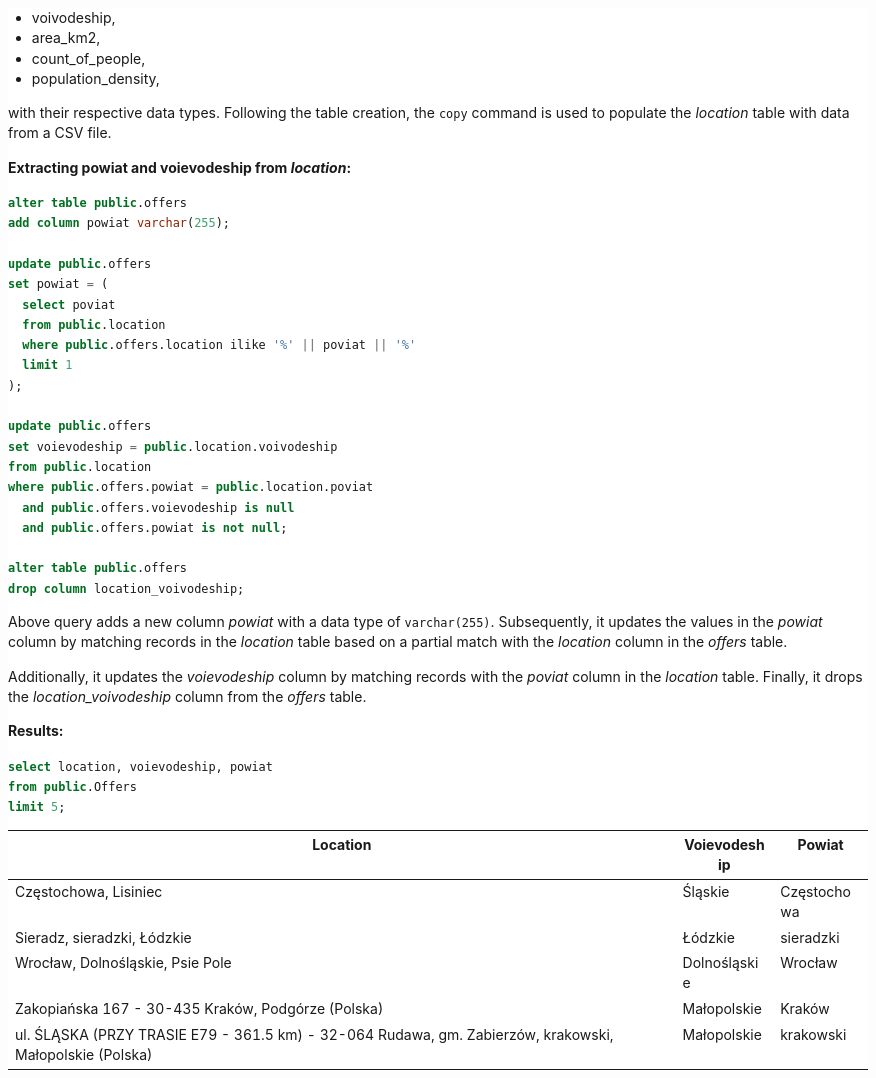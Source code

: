  - voivodeship,
 - area_km2,
 - count_of_people,
 - population_density,

with their respective data types. Following the table creation, the `copy` command is used to populate the *location* table with data from a CSV file.

**Extracting powiat and voievodeship from  *location*:**
``` sql
alter table public.offers
add column powiat varchar(255);

update public.offers
set powiat = (
  select poviat
  from public.location
  where public.offers.location ilike '%' || poviat || '%'
  limit 1
);

update public.offers
set voievodeship = public.location.voivodeship
from public.location
where public.offers.powiat = public.location.poviat
  and public.offers.voievodeship is null
  and public.offers.powiat is not null;

alter table public.offers
drop column location_voivodeship;
```
Above query adds a new column *powiat* with a data type of `varchar(255)`. Subsequently, it updates the values in the  *powiat* column by matching records in the *location* table based on a partial match with the *location* column in the *offers* table. 

Additionally, it updates the *voievodeship* column by matching records with the *poviat* column in the *location* table. Finally, it drops the *location_voivodeship* column from the *offers* table.

**Results:**
``` sql
select location, voievodeship, powiat
from public.Offers
limit 5;
```
| Location                                                      | Voievodeship  | Powiat      |
|---------------------------------------------------------------|---------------|-------------|
| Częstochowa, Lisiniec                                          | Śląskie       | Częstochowa |
| Sieradz, sieradzki, Łódzkie                                    | Łódzkie       | sieradzki    |
| Wrocław, Dolnośląskie, Psie Pole                               | Dolnośląskie  | Wrocław     |
| Zakopiańska 167 - 30-435 Kraków, Podgórze (Polska)              | Małopolskie   | Kraków      |
| ul. ŚLĄSKA  (PRZY TRASIE E79 - 361.5 km) - 32-064 Rudawa, gm. Zabierzów, krakowski, Małopolskie (Polska) | Małopolskie | krakowski   |
